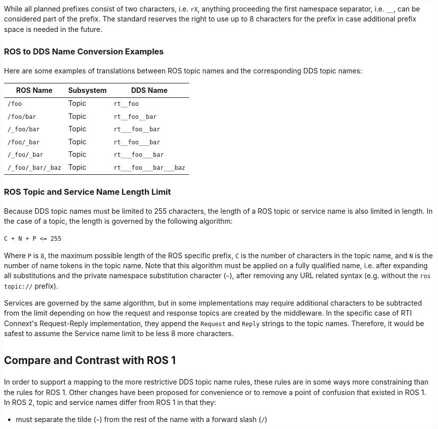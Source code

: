 While all planned prefixes consist of two characters, i.e. `rX`, anything proceeding the first namespace separator, i.e. `__`, can be considered part of the prefix.
The standard reserves the right to use up to 8 characters for the prefix in case additional prefix space is needed in the future.

### ROS to DDS Name Conversion Examples

Here are some examples of translations between ROS topic names and the corresponding DDS topic names:

| ROS Name          | Subsystem | DDS Name               |
|-------------------|-----------|------------------------|
| `/foo`            | Topic     | `rt__foo`              |
| `/foo/bar`        | Topic     | `rt__foo__bar`         |
| `/_foo/bar`       | Topic     | `rt___foo__bar`        |
| `/foo/_bar`       | Topic     | `rt__foo___bar`        |
| `/_foo/_bar`      | Topic     | `rt___foo___bar`       |
| `/_foo/_bar/_baz` | Topic     | `rt___foo___bar___baz` |

### ROS Topic and Service Name Length Limit

Because DDS topic names must be limited to 255 characters, the length of a ROS topic or service name is also limited in length.
In the case of a topic, the length is governed by the following algorithm:

`C + N + P <= 255`

Where `P` is `8`, the maximum possible length of the ROS specific prefix, `C` is the number of characters in the topic name, and `N` is the number of name tokens in the topic name.
Note that this algorithm must be applied on a fully qualified name, i.e. after expanding all substitutions and the private namespace substitution character (`~`), after removing any URL related syntax (e.g. without the `rostopic://` prefix).

Services are governed by the same algorithm, but in some implementations may require additional characters to be subtracted from the limit depending on how the request and response topics are created by the middleware.
In the specific case of RTI Connext's Request-Reply implementation, they append the `Request` and `Reply` strings to the topic names.
Therefore, it would be safest to assume the Service name limit to be less 8 more characters.

## Compare and Contrast with ROS 1

In order to support a mapping to the more restrictive DDS topic name rules, these rules are in some ways more constraining than the rules for ROS 1.
Other changes have been proposed for convenience or to remove a point of confusion that existed in ROS 1.
In ROS 2, topic and service names differ from ROS 1 in that they:

- must separate the tilde (`~`) from the rest of the name with a forward slash (`/`)
